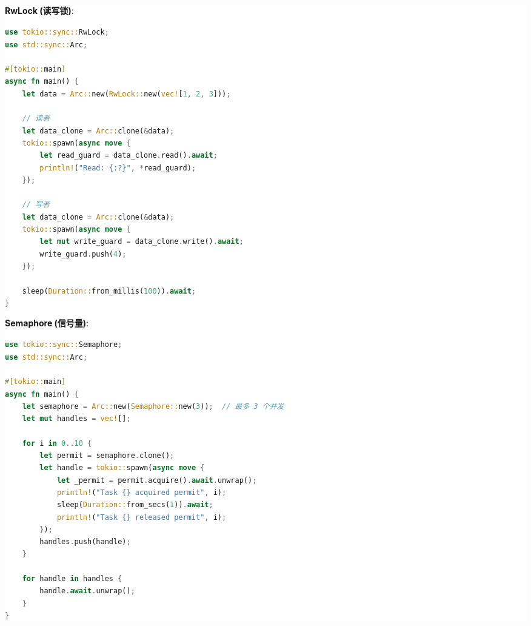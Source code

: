 **RwLock (读写锁)**:

```rust
use tokio::sync::RwLock;
use std::sync::Arc;

#[tokio::main]
async fn main() {
    let data = Arc::new(RwLock::new(vec![1, 2, 3]));
    
    // 读者
    let data_clone = Arc::clone(&data);
    tokio::spawn(async move {
        let read_guard = data_clone.read().await;
        println!("Read: {:?}", *read_guard);
    });
    
    // 写者
    let data_clone = Arc::clone(&data);
    tokio::spawn(async move {
        let mut write_guard = data_clone.write().await;
        write_guard.push(4);
    });
    
    sleep(Duration::from_millis(100)).await;
}
```

**Semaphore (信号量)**:

```rust
use tokio::sync::Semaphore;
use std::sync::Arc;

#[tokio::main]
async fn main() {
    let semaphore = Arc::new(Semaphore::new(3));  // 最多 3 个并发
    let mut handles = vec![];
    
    for i in 0..10 {
        let permit = semaphore.clone();
        let handle = tokio::spawn(async move {
            let _permit = permit.acquire().await.unwrap();
            println!("Task {} acquired permit", i);
            sleep(Duration::from_secs(1)).await;
            println!("Task {} released permit", i);
        });
        handles.push(handle);
    }
    
    for handle in handles {
        handle.await.unwrap();
    }
}
```
